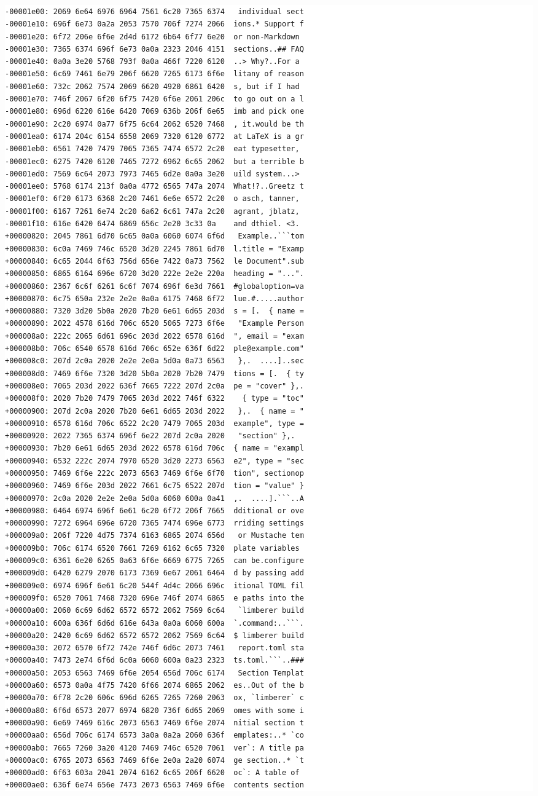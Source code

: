 ```
-00001e00: 2069 6e64 6976 6964 7561 6c20 7365 6374   individual sect
-00001e10: 696f 6e73 0a2a 2053 7570 706f 7274 2066  ions.* Support f
-00001e20: 6f72 206e 6f6e 2d4d 6172 6b64 6f77 6e20  or non-Markdown 
-00001e30: 7365 6374 696f 6e73 0a0a 2323 2046 4151  sections..## FAQ
-00001e40: 0a0a 3e20 5768 793f 0a0a 466f 7220 6120  ..> Why?..For a 
-00001e50: 6c69 7461 6e79 206f 6620 7265 6173 6f6e  litany of reason
-00001e60: 732c 2062 7574 2069 6620 4920 6861 6420  s, but if I had 
-00001e70: 746f 2067 6f20 6f75 7420 6f6e 2061 206c  to go out on a l
-00001e80: 696d 6220 616e 6420 7069 636b 206f 6e65  imb and pick one
-00001e90: 2c20 6974 0a77 6f75 6c64 2062 6520 7468  , it.would be th
-00001ea0: 6174 204c 6154 6558 2069 7320 6120 6772  at LaTeX is a gr
-00001eb0: 6561 7420 7479 7065 7365 7474 6572 2c20  eat typesetter, 
-00001ec0: 6275 7420 6120 7465 7272 6962 6c65 2062  but a terrible b
-00001ed0: 7569 6c64 2073 7973 7465 6d2e 0a0a 3e20  uild system...> 
-00001ee0: 5768 6174 213f 0a0a 4772 6565 747a 2074  What!?..Greetz t
-00001ef0: 6f20 6173 6368 2c20 7461 6e6e 6572 2c20  o asch, tanner, 
-00001f00: 6167 7261 6e74 2c20 6a62 6c61 747a 2c20  agrant, jblatz, 
-00001f10: 616e 6420 6474 6869 656c 2e20 3c33 0a    and dthiel. <3.
+00000820: 2045 7861 6d70 6c65 0a0a 6060 6074 6f6d   Example..```tom
+00000830: 6c0a 7469 746c 6520 3d20 2245 7861 6d70  l.title = "Examp
+00000840: 6c65 2044 6f63 756d 656e 7422 0a73 7562  le Document".sub
+00000850: 6865 6164 696e 6720 3d20 222e 2e2e 220a  heading = "...".
+00000860: 2367 6c6f 6261 6c6f 7074 696f 6e3d 7661  #globaloption=va
+00000870: 6c75 650a 232e 2e2e 0a0a 6175 7468 6f72  lue.#.....author
+00000880: 7320 3d20 5b0a 2020 7b20 6e61 6d65 203d  s = [.  { name =
+00000890: 2022 4578 616d 706c 6520 5065 7273 6f6e   "Example Person
+000008a0: 222c 2065 6d61 696c 203d 2022 6578 616d  ", email = "exam
+000008b0: 706c 6540 6578 616d 706c 652e 636f 6d22  ple@example.com"
+000008c0: 207d 2c0a 2020 2e2e 2e0a 5d0a 0a73 6563   },.  ....]..sec
+000008d0: 7469 6f6e 7320 3d20 5b0a 2020 7b20 7479  tions = [.  { ty
+000008e0: 7065 203d 2022 636f 7665 7222 207d 2c0a  pe = "cover" },.
+000008f0: 2020 7b20 7479 7065 203d 2022 746f 6322    { type = "toc"
+00000900: 207d 2c0a 2020 7b20 6e61 6d65 203d 2022   },.  { name = "
+00000910: 6578 616d 706c 6522 2c20 7479 7065 203d  example", type =
+00000920: 2022 7365 6374 696f 6e22 207d 2c0a 2020   "section" },.  
+00000930: 7b20 6e61 6d65 203d 2022 6578 616d 706c  { name = "exampl
+00000940: 6532 222c 2074 7970 6520 3d20 2273 6563  e2", type = "sec
+00000950: 7469 6f6e 222c 2073 6563 7469 6f6e 6f70  tion", sectionop
+00000960: 7469 6f6e 203d 2022 7661 6c75 6522 207d  tion = "value" }
+00000970: 2c0a 2020 2e2e 2e0a 5d0a 6060 600a 0a41  ,.  ....].```..A
+00000980: 6464 6974 696f 6e61 6c20 6f72 206f 7665  dditional or ove
+00000990: 7272 6964 696e 6720 7365 7474 696e 6773  rriding settings
+000009a0: 206f 7220 4d75 7374 6163 6865 2074 656d   or Mustache tem
+000009b0: 706c 6174 6520 7661 7269 6162 6c65 7320  plate variables 
+000009c0: 6361 6e20 6265 0a63 6f6e 6669 6775 7265  can be.configure
+000009d0: 6420 6279 2070 6173 7369 6e67 2061 6464  d by passing add
+000009e0: 6974 696f 6e61 6c20 544f 4d4c 2066 696c  itional TOML fil
+000009f0: 6520 7061 7468 7320 696e 746f 2074 6865  e paths into the
+00000a00: 2060 6c69 6d62 6572 6572 2062 7569 6c64   `limberer build
+00000a10: 600a 636f 6d6d 616e 643a 0a0a 6060 600a  `.command:..```.
+00000a20: 2420 6c69 6d62 6572 6572 2062 7569 6c64  $ limberer build
+00000a30: 2072 6570 6f72 742e 746f 6d6c 2073 7461   report.toml sta
+00000a40: 7473 2e74 6f6d 6c0a 6060 600a 0a23 2323  ts.toml.```..###
+00000a50: 2053 6563 7469 6f6e 2054 656d 706c 6174   Section Templat
+00000a60: 6573 0a0a 4f75 7420 6f66 2074 6865 2062  es..Out of the b
+00000a70: 6f78 2c20 606c 696d 6265 7265 7260 2063  ox, `limberer` c
+00000a80: 6f6d 6573 2077 6974 6820 736f 6d65 2069  omes with some i
+00000a90: 6e69 7469 616c 2073 6563 7469 6f6e 2074  nitial section t
+00000aa0: 656d 706c 6174 6573 3a0a 0a2a 2060 636f  emplates:..* `co
+00000ab0: 7665 7260 3a20 4120 7469 746c 6520 7061  ver`: A title pa
+00000ac0: 6765 2073 6563 7469 6f6e 2e0a 2a20 6074  ge section..* `t
+00000ad0: 6f63 603a 2041 2074 6162 6c65 206f 6620  oc`: A table of 
+00000ae0: 636f 6e74 656e 7473 2073 6563 7469 6f6e  contents section
```